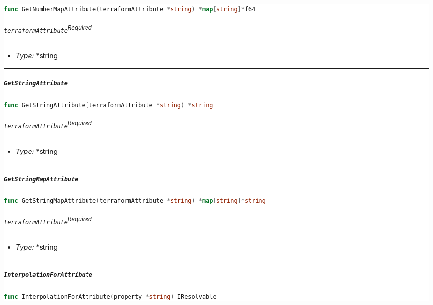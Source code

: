 ```go
func GetNumberMapAttribute(terraformAttribute *string) *map[string]*f64
```

###### `terraformAttribute`<sup>Required</sup> <a name="terraformAttribute" id="@cdktf/provider-upcloud.gatewayConnectionTunnel.GatewayConnectionTunnelIpsecAuthPskOutputReference.getNumberMapAttribute.parameter.terraformAttribute"></a>

- *Type:* *string

---

##### `GetStringAttribute` <a name="GetStringAttribute" id="@cdktf/provider-upcloud.gatewayConnectionTunnel.GatewayConnectionTunnelIpsecAuthPskOutputReference.getStringAttribute"></a>

```go
func GetStringAttribute(terraformAttribute *string) *string
```

###### `terraformAttribute`<sup>Required</sup> <a name="terraformAttribute" id="@cdktf/provider-upcloud.gatewayConnectionTunnel.GatewayConnectionTunnelIpsecAuthPskOutputReference.getStringAttribute.parameter.terraformAttribute"></a>

- *Type:* *string

---

##### `GetStringMapAttribute` <a name="GetStringMapAttribute" id="@cdktf/provider-upcloud.gatewayConnectionTunnel.GatewayConnectionTunnelIpsecAuthPskOutputReference.getStringMapAttribute"></a>

```go
func GetStringMapAttribute(terraformAttribute *string) *map[string]*string
```

###### `terraformAttribute`<sup>Required</sup> <a name="terraformAttribute" id="@cdktf/provider-upcloud.gatewayConnectionTunnel.GatewayConnectionTunnelIpsecAuthPskOutputReference.getStringMapAttribute.parameter.terraformAttribute"></a>

- *Type:* *string

---

##### `InterpolationForAttribute` <a name="InterpolationForAttribute" id="@cdktf/provider-upcloud.gatewayConnectionTunnel.GatewayConnectionTunnelIpsecAuthPskOutputReference.interpolationForAttribute"></a>

```go
func InterpolationForAttribute(property *string) IResolvable
```
